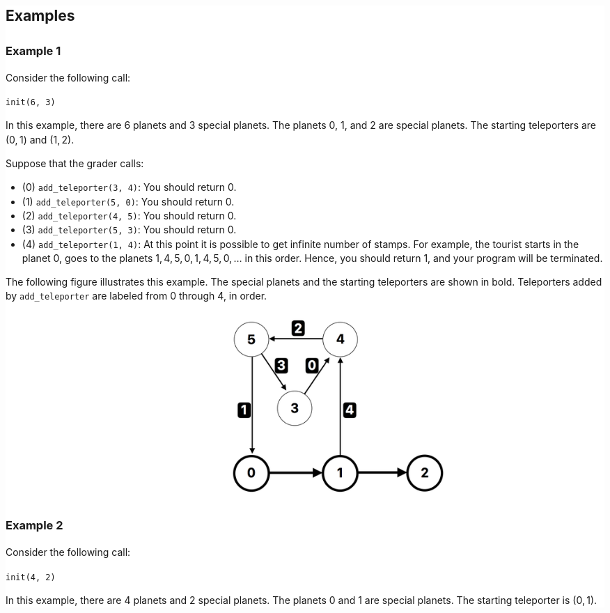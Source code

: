 ## Examples

### Example 1

Consider the following call:

```
init(6, 3)
```

In this example, there are $6$ planets and $3$ special planets.
The planets $0$, $1$, and $2$ are special planets.
The starting teleporters are $(0, 1)$ and $(1, 2)$.

Suppose that the grader calls:

- (0) `add_teleporter(3, 4)`: You should return $0$.
- (1) `add_teleporter(5, 0)`: You should return $0$.
- (2) `add_teleporter(4, 5)`: You should return $0$.
- (3) `add_teleporter(5, 3)`: You should return $0$.
- (4) `add_teleporter(1, 4)`: At this point it is possible to get infinite number of stamps. For example, the tourist starts in the planet $0$, goes to the planets $1, 4, 5, 0, 1, 4, 5, 0, \ldots$ in this order. Hence, you should return $1$, and your program will be terminated.

The following figure illustrates this example.
The special planets and the starting teleporters are shown in bold.
Teleporters added by `add_teleporter` are labeled from $0$ through $4$, in order.

![Game](game_fig_large.png)

### Example 2

Consider the following call:

```
init(4, 2)
```

In this example, there are $4$ planets and $2$ special planets.
The planets $0$ and $1$ are special planets.
The starting teleporter is $(0, 1)$.

